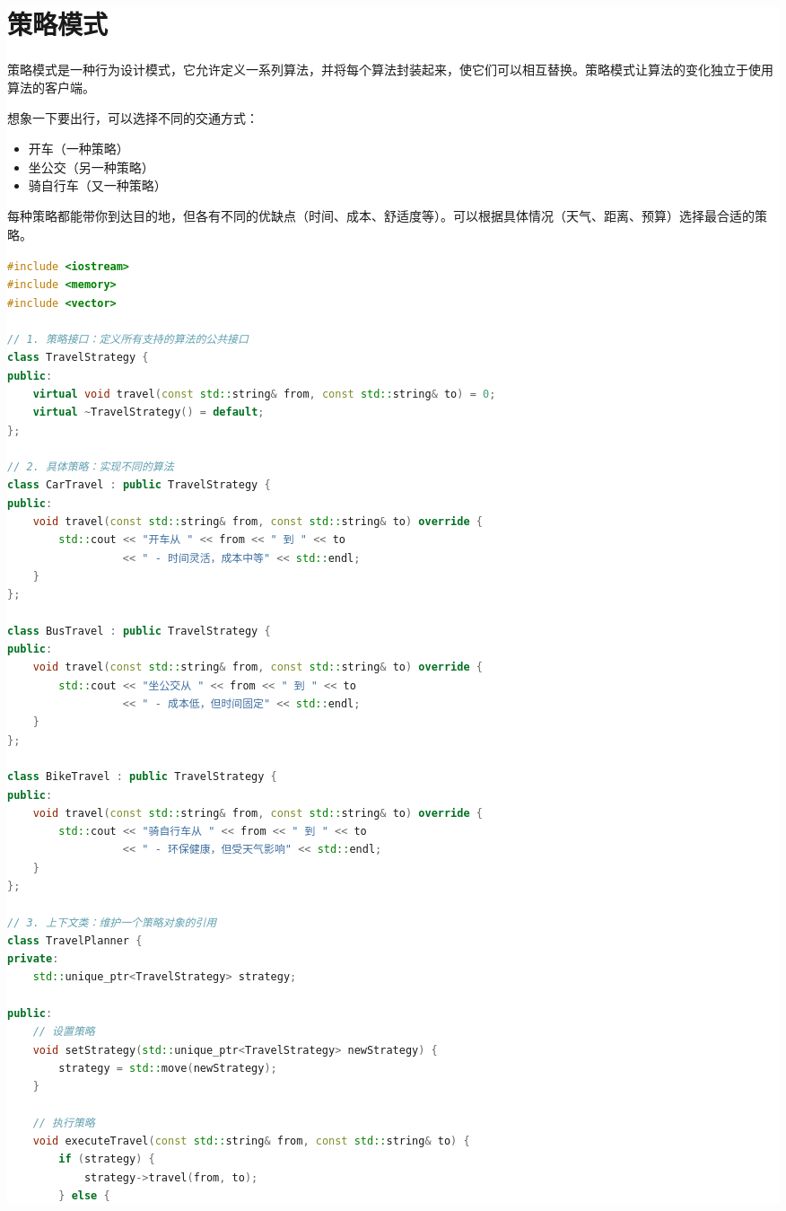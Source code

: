 # 策略模式

策略模式是一种行为设计模式，它允许定义一系列算法，并将每个算法封装起来，使它们可以相互替换。策略模式让算法的变化独立于使用算法的客户端。

想象一下要出行，可以选择不同的交通方式：
- 开车（一种策略）
- 坐公交（另一种策略）
- 骑自行车（又一种策略）

每种策略都能带你到达目的地，但各有不同的优缺点（时间、成本、舒适度等）。可以根据具体情况（天气、距离、预算）选择最合适的策略。

```cpp
#include <iostream>
#include <memory>
#include <vector>

// 1. 策略接口：定义所有支持的算法的公共接口
class TravelStrategy {
public:
    virtual void travel(const std::string& from, const std::string& to) = 0;
    virtual ~TravelStrategy() = default;
};

// 2. 具体策略：实现不同的算法
class CarTravel : public TravelStrategy {
public:
    void travel(const std::string& from, const std::string& to) override {
        std::cout << "开车从 " << from << " 到 " << to 
                  << " - 时间灵活，成本中等" << std::endl;
    }
};

class BusTravel : public TravelStrategy {
public:
    void travel(const std::string& from, const std::string& to) override {
        std::cout << "坐公交从 " << from << " 到 " << to 
                  << " - 成本低，但时间固定" << std::endl;
    }
};

class BikeTravel : public TravelStrategy {
public:
    void travel(const std::string& from, const std::string& to) override {
        std::cout << "骑自行车从 " << from << " 到 " << to 
                  << " - 环保健康，但受天气影响" << std::endl;
    }
};

// 3. 上下文类：维护一个策略对象的引用
class TravelPlanner {
private:
    std::unique_ptr<TravelStrategy> strategy;
    
public:
    // 设置策略
    void setStrategy(std::unique_ptr<TravelStrategy> newStrategy) {
        strategy = std::move(newStrategy);
    }
    
    // 执行策略
    void executeTravel(const std::string& from, const std::string& to) {
        if (strategy) {
            strategy->travel(from, to);
        } else {
```